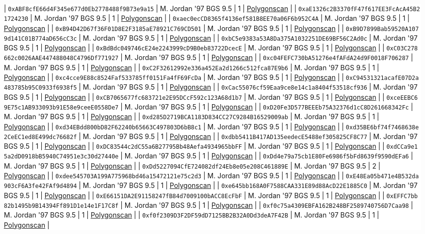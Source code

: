 | `0xABF8cfE66d4F345e677d0Eb2778488f9B73e9a15` | M. Jordan '97 BGS 9.5 | 1 | [Polygonscan](https://polygonscan.com/tx/0x2b5be06e4944f2d473872a40131acd61e000f1553c2cf89a364d698ad6c88f2f) |
| `0xaE1326c2B3370fF47f617EE3FcAcA45B21724230` | M. Jordan '97 BGS 9.5 | 1 | [Polygonscan](https://polygonscan.com/tx/0x622e28ad0702315934bd28648df86f45bd347eadf41198135df955806824173f) |
| `0xaec0ecCD8365f4136ef581B8EE70a06F6b952C4A` | M. Jordan '97 BGS 9.5 | 1 | [Polygonscan](https://polygonscan.com/tx/0xb23ce5c1bf1cea1d73e746d5d4e6b9164241c73cf5fc37aa5c48ecd8604cc465) |
| `0xB94D42D67f36F01D8E2F3185aE78921C769CD501` | M. Jordan '97 BGS 9.5 | 1 | [Polygonscan](https://polygonscan.com/tx/0x69cf720e02424909ee1499c229dea7fdb84696e4d37cb30fce362ea8812f36a1) |
| `0xB9D7899Bab59520A1079d141C01B774aD656cC3c` | M. Jordan '97 BGS 9.5 | 1 | [Polygonscan](https://polygonscan.com/tx/0x0c9b274c5efeb62a8f9ce89b83a9d0fa526e67554e6f55a5188e9b7e910c702f) |
| `0xbC5e9383a53A8Da375A1032251DE69BF56C2Ad0c` | M. Jordan '97 BGS 9.5 | 1 | [Polygonscan](https://polygonscan.com/tx/0xbe7e350ca0dd4f8acb97e48acb1e5463b801d1dfe9a61100dd7c7ee358638216) |
| `0xBdBdc049746cE24e2243999cD9B0eb83722DcecE` | M. Jordan '97 BGS 9.5 | 1 | [Polygonscan](https://polygonscan.com/tx/0xf9b91cef439146944790630625629de180a6e30cece29be622c810c1a0935bac) |
| `0xC03C278662c0026AAE447488048C4796Df771927` | M. Jordan '97 BGS 9.5 | 1 | [Polygonscan](https://polygonscan.com/tx/0x7469d5679c992d63e9a6fa00e04438ad967abd388174911f0f77ae2f734ecbce) |
| `0xc04FEFC730bA51276e4fAFdA24d9F0018F706287` | M. Jordan '97 BGS 9.5 | 1 | [Polygonscan](https://polygonscan.com/tx/0xb21ffc603efa75ef1a5498c69123c671148779b577ecace8e454c6e40facc847) |
| `0xC2F32612992e336a452Ea2d1266c512fca87E9b6` | M. Jordan '97 BGS 9.5 | 1 | [Polygonscan](https://polygonscan.com/tx/0x722102545d760c559010d09a432568e4c1f90bcb296958ce5b9df33d2045c6a0) |
| `0xc4cce9E88c8524Faf533785ff0151Fa4fF69FcDa` | M. Jordan '97 BGS 9.5 | 1 | [Polygonscan](https://polygonscan.com/tx/0xf7e56266976cedb58cbc0fd5d253563f6a40566df1423edbb756dc986e9c7eec) |
| `0xC94531321acafE07D2a483785b95C0933f6938f5` | M. Jordan '97 BGS 9.5 | 1 | [Polygonscan](https://polygonscan.com/tx/0xab77f228b5cc271b4ad2b4e1a7529f6fcea7d68989ff592b40766230e0a7577c) |
| `0xCac55076cf59Eaa9ce8e14c1a8404f53518cf936` | M. Jordan '97 BGS 9.5 | 1 | [Polygonscan](https://polygonscan.com/tx/0x1fcbba99f6f389fdf851ae73b54c19d35227b072b7be97a63c69c7a74d03e34f) |
| `0xCB7065677fc683721e2E95DCcF592c123A68d1b7` | M. Jordan '97 BGS 9.5 | 1 | [Polygonscan](https://polygonscan.com/tx/0xc517294474f3747751964eef5827f8e292e1a81005a03ecdd09760e901a6827e) |
| `0xceEEBC69E75c1AB933093b91E58e9ceeE0558De7` | M. Jordan '97 BGS 9.5 | 1 | [Polygonscan](https://polygonscan.com/tx/0x9fb77a067d9ab78236a1acbf0d3734220921b79d3cf7fec81f468eebdc172853) |
| `0xD20Fe3D577BEEEb75A32376d1cC8D261668342Fc` | M. Jordan '97 BGS 9.5 | 1 | [Polygonscan](https://polygonscan.com/tx/0x83b09c14ef9d07c37f98e1d25156a20c3aca1bd56b193c144fb23f69875d9b19) |
| `0xd285D2719BCA1183D834CC27C9284B16529009ab` | M. Jordan '97 BGS 9.5 | 1 | [Polygonscan](https://polygonscan.com/tx/0x69705724a0e0aca072b34c7b090a58b2d7e6e48d7c27a071ac8f0acacb2e0907) |
| `0xd34EBdd800bD82F62240b65663C497803D6bB8c1` | M. Jordan '97 BGS 9.5 | 1 | [Polygonscan](https://polygonscan.com/tx/0x820c953f016ccb03ea66aea23627754681f4d14dbf08355ca4cdf6f03f5c1fa4) |
| `0xd35BE6bf74f7468638e2CeEC1ed8E499dc76682f` | M. Jordan '97 BGS 9.5 | 1 | [Polygonscan](https://polygonscan.com/tx/0x814f8798c2d2a7ae155379ad19fbecda0cb55ff835d978406d898018ae260299) |
| `0xdbb5411B417AD135eedecE5488ef305825CF8C77` | M. Jordan '97 BGS 9.5 | 1 | [Polygonscan](https://polygonscan.com/tx/0xf358b5bed3afc53c58fd76b59aaaa06d20b8276a6f791a6868d50ad7b76ab284) |
| `0xDC83544c2dC55a6B27795Bb48Aefa4934965bbFF` | M. Jordan '97 BGS 9.5 | 1 | [Polygonscan](https://polygonscan.com/tx/0xa9208903e6360c6b7f997fab0d18541fe34783d48b435d7f889ba84d28d18761) |
| `0xdCCa9e15a2dD0918bB5940C74951e3c30d27440e` | M. Jordan '97 BGS 9.5 | 1 | [Polygonscan](https://polygonscan.com/tx/0xf1a3ecd61eca79747d10f7bac583be0745829d727ce75b100e36494ca08fa8e6) |
| `0xDd4e79a75cb1E80Fe6986f5bFd8639f9590dEFa6` | M. Jordan '97 BGS 9.5 | 1 | [Polygonscan](https://polygonscan.com/tx/0x5767c0102b2d271f8e3d7ec7a23adfa81566d47ee6a2f9c481ce2c8c763b403f) |
| `0xDd5227094CfE724082df24Eb8e05e208C461889E` | M. Jordan '97 BGS 9.5 | 2 | [Polygonscan](https://polygonscan.com/tx/0x533297df670f221f624cf10896080d232b2d130ca6866e312be4d2ee16ba3451) |
| `0xdee545703A199A775968bd46a15472121e75c2d3` | M. Jordan '97 BGS 9.5 | 1 | [Polygonscan](https://polygonscan.com/tx/0x6cf295dfc32c843d593e202f25525c0d0d621b2cf806e69225dc9062cb119f7d) |
| `0xE48Ea05b471e4B532da903cF6A3fe42FAf9d4894` | M. Jordan '97 BGS 9.5 | 1 | [Polygonscan](https://polygonscan.com/tx/0xf4306dcb2799490ec3fb583f4657bbabe0373e9ea4a9df13d00ae267691ffb0c) |
| `0xe645bb168A0F7588CAA331E89d88AcD22E1885C0` | M. Jordan '97 BGS 9.5 | 1 | [Polygonscan](https://polygonscan.com/tx/0x06914d604ad2e9b68112df8d9eebd448d70f3b3d143872b100059f34f75f9560) |
| `0xE66151DA2E91158247fB84d7009100bACC8EcFbF` | M. Jordan '97 BGS 9.5 | 1 | [Polygonscan](https://polygonscan.com/tx/0x418478af40084d59017efa46b1d9e25fc28563fbc50d2d89ad0a2a4696c3d1ee) |
| `0xEFFC7bb82b1495b9B14394Ff891D1e14e1F17C8f` | M. Jordan '97 BGS 9.5 | 1 | [Polygonscan](https://polygonscan.com/tx/0xeabf47ff2ef9483a8c23af8e94d14e2034bff0582843ccb6005cf30b70560f67) |
| `0xf0c75a4309EBFA162B248BF2589740756D7Caa98` | M. Jordan '97 BGS 9.5 | 1 | [Polygonscan](https://polygonscan.com/tx/0xfce803b97f1120f266baf699a22e8dcbc2b9debacb9f436083bbff1bcd6e64f3) |
| `0xf0f2309D3F2DF59dD7125BB2B32A0Dd3deA7F42B` | M. Jordan '97 BGS 9.5 | 1 | [Polygonscan](https://polygonscan.com/tx/0xd96244e0944c8f8ab7f7d8bea0fdf8ae8ba0d7e759c5f7466f8b96c2f8fa9bf5) |